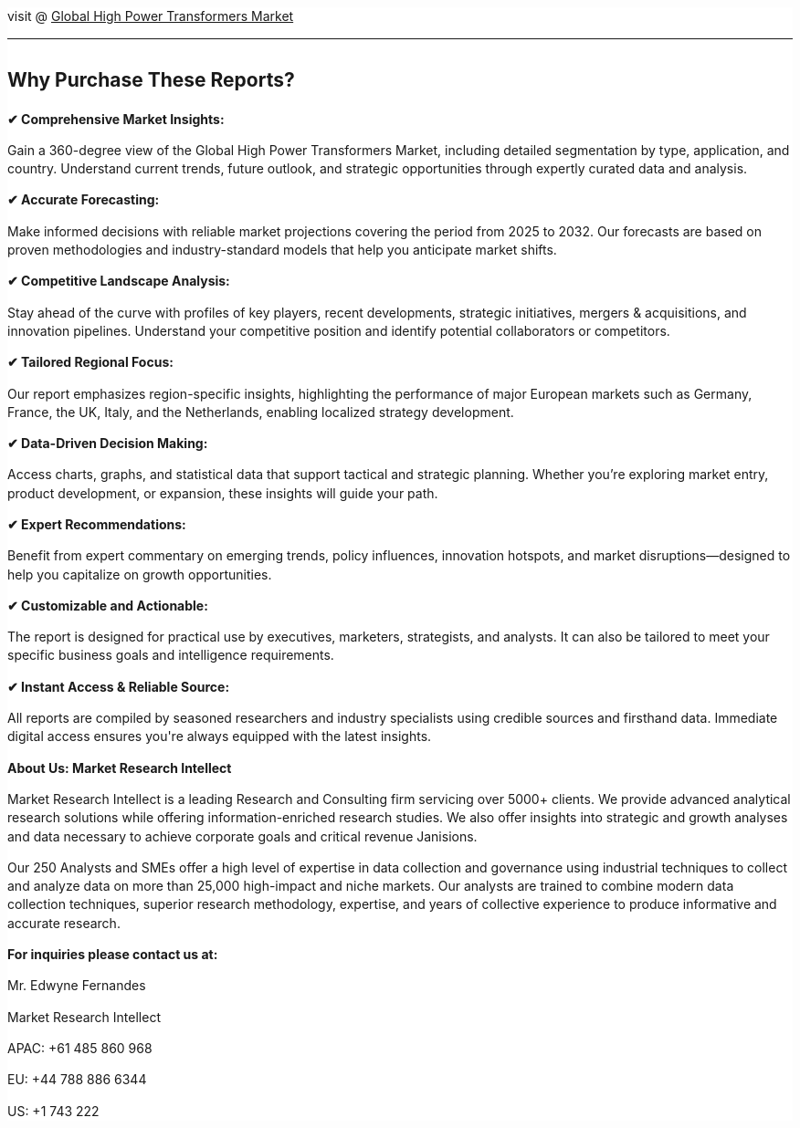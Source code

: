 visit&nbsp;@</strong>&nbsp;</span><span class="font-[700]"><a href="https://www.marketresearchintellect.com/product/global-high-power-transformers-market/?utm_source=Linkedin&utm_medium=805" target="_blank" data-tracking-control-name="article-ssr-frontend-pulse_little-text-block" data-tracking-will-navigate="" data-test-link="">Global High Power Transformers Market</a></span></p></blockquote><hr /><h2>Why Purchase These Reports?</h2><p><strong>✔ Comprehensive Market Insights:</strong></p><p>Gain a 360-degree view of the Global High Power Transformers Market, including detailed segmentation by type, application, and country. Understand current trends, future outlook, and strategic opportunities through expertly curated data and analysis.</p><p><strong>✔ Accurate Forecasting:</strong></p><p>Make informed decisions with reliable market projections covering the period from 2025 to 2032. Our forecasts are based on proven methodologies and industry-standard models that help you anticipate market shifts.</p><p><strong>✔ Competitive Landscape Analysis:</strong></p><p>Stay ahead of the curve with profiles of key players, recent developments, strategic initiatives, mergers &amp; acquisitions, and innovation pipelines. Understand your competitive position and identify potential collaborators or competitors.</p><p><strong>✔ Tailored Regional Focus:</strong></p><p>Our report emphasizes region-specific insights, highlighting the performance of major European markets such as Germany, France, the UK, Italy, and the Netherlands, enabling localized strategy development.</p><p><strong>✔ Data-Driven Decision Making:</strong></p><p>Access charts, graphs, and statistical data that support tactical and strategic planning. Whether you&rsquo;re exploring market entry, product development, or expansion, these insights will guide your path.</p><p><strong>✔ Expert Recommendations:</strong></p><p>Benefit from expert commentary on emerging trends, policy influences, innovation hotspots, and market disruptions&mdash;designed to help you capitalize on growth opportunities.</p><p><strong>✔ Customizable and Actionable:</strong></p><p>The report is designed for practical use by executives, marketers, strategists, and analysts. It can also be tailored to meet your specific business goals and intelligence requirements.</p><p><strong>✔ Instant Access &amp; Reliable Source:</strong></p><p>All reports are compiled by seasoned researchers and industry specialists using credible sources and firsthand data. Immediate digital access ensures you're always equipped with the latest insights.</p><p><strong><span class="font-[700]">About Us: Market Research Intellect</span></strong></p><p><span class="">Market Research Intellect is a leading Research and Consulting firm servicing over 5000+ clients. We provide advanced analytical research solutions while offering information-enriched research studies.&nbsp;</span>We also offer insights into strategic and growth analyses and data necessary to achieve corporate goals and critical revenue Janisions.</p><p><span class="">Our 250 Analysts and SMEs offer a high level of expertise in data collection and governance using industrial techniques to collect and analyze data on more than 25,000 high-impact and niche markets. Our analysts are trained to combine modern data collection techniques, superior research methodology, expertise, and years of collective experience to produce informative and accurate research.</span></p><p><strong>For inquiries please contact us at:</strong></p><p>Mr. Edwyne Fernandes</p><p>Market Research Intellect</p><p>APAC: +61 485 860 968</p><p>EU: +44 788 886 6344</p><p>US: +1 743 222